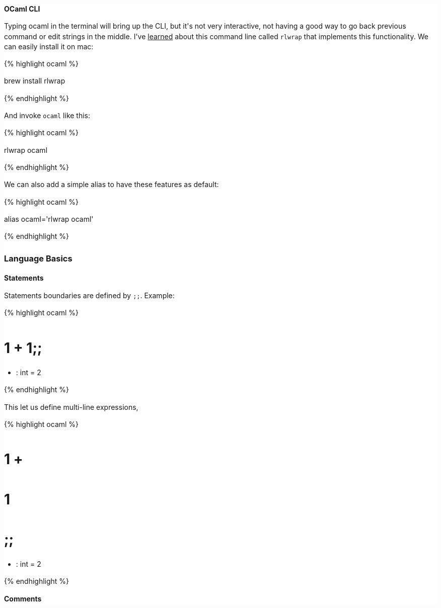 **OCaml CLI**

Typing ocaml in the terminal will bring up the CLI, but it's not very interactive, not having a good way to go back previous command or edit strings in the middle. I've [learned](http://stackoverflow.com/questions/11757239/how-to-repeat-last-command-in-ocaml-interpreter-shell) about this command line called `rlwrap` that implements this functionality. We can easily install it on mac:

{% highlight ocaml %}

brew install rlwrap

{% endhighlight %}

And invoke `ocaml` like this:

{% highlight ocaml %}

rlwrap ocaml

{% endhighlight %}

We can also add a simple alias to have these features as default:

{% highlight ocaml %}

alias ocaml='rlwrap ocaml'

{% endhighlight %}

### Language Basics

**Statements**

Statements boundaries are defined by `;;`. Example:

{% highlight ocaml %}

# 1 + 1;;
- : int = 2

{% endhighlight %}

This let us define multi-line expressions,

{% highlight ocaml %}

# 1 +
# 1
# ;;
- : int = 2

{% endhighlight %}

**Comments**
